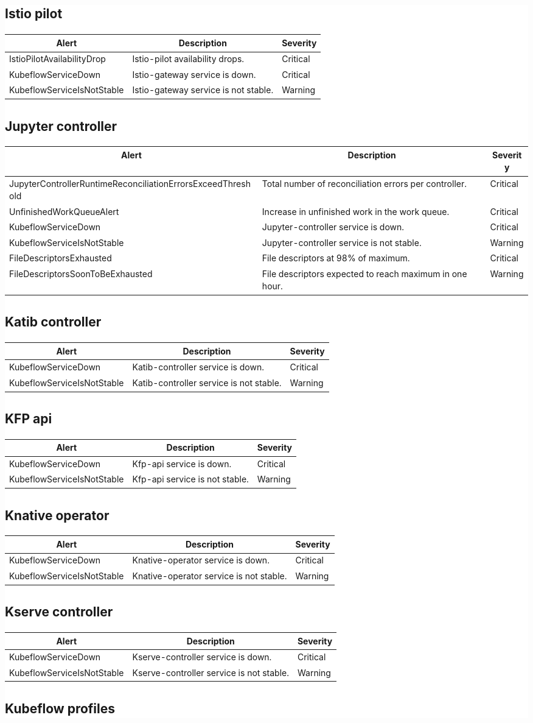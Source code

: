 ## Istio pilot

Alert | Description | Severity
--- | --- | ---
IstioPilotAvailabilityDrop | Istio-pilot availability drops. | Critical
KubeflowServiceDown | Istio-gateway service is down. | Critical
KubeflowServiceIsNotStable | Istio-gateway service is not stable. | Warning

## Jupyter controller

Alert | Description | Severity
--- | --- | ---
JupyterControllerRuntimeReconciliationErrorsExceedThreshold | Total number of reconciliation errors per controller. | Critical
UnfinishedWorkQueueAlert | Increase in unfinished work in the work queue. | Critical
KubeflowServiceDown | Jupyter-controller service is down. | Critical
KubeflowServiceIsNotStable | Jupyter-controller service is not stable. | Warning
FileDescriptorsExhausted | File descriptors at 98% of maximum. | Critical
FileDescriptorsSoonToBeExhausted | File descriptors expected to reach maximum in one hour. | Warning

## Katib controller

Alert | Description | Severity
--- | --- | ---
KubeflowServiceDown | Katib-controller service is down. | Critical
KubeflowServiceIsNotStable | Katib-controller service is not stable. | Warning

## KFP api

Alert | Description | Severity
--- | --- | ---
KubeflowServiceDown | Kfp-api service is down. | Critical
KubeflowServiceIsNotStable | Kfp-api service is not stable. | Warning

## Knative operator

Alert | Description | Severity
--- | --- | ---
KubeflowServiceDown | Knative-operator service is down. | Critical
KubeflowServiceIsNotStable | Knative-operator service is not stable. | Warning

## Kserve controller

Alert | Description | Severity
--- | --- | ---
KubeflowServiceDown | Kserve-controller service is down. | Critical
KubeflowServiceIsNotStable | Kserve-controller service is not stable. | Warning

## Kubeflow profiles

